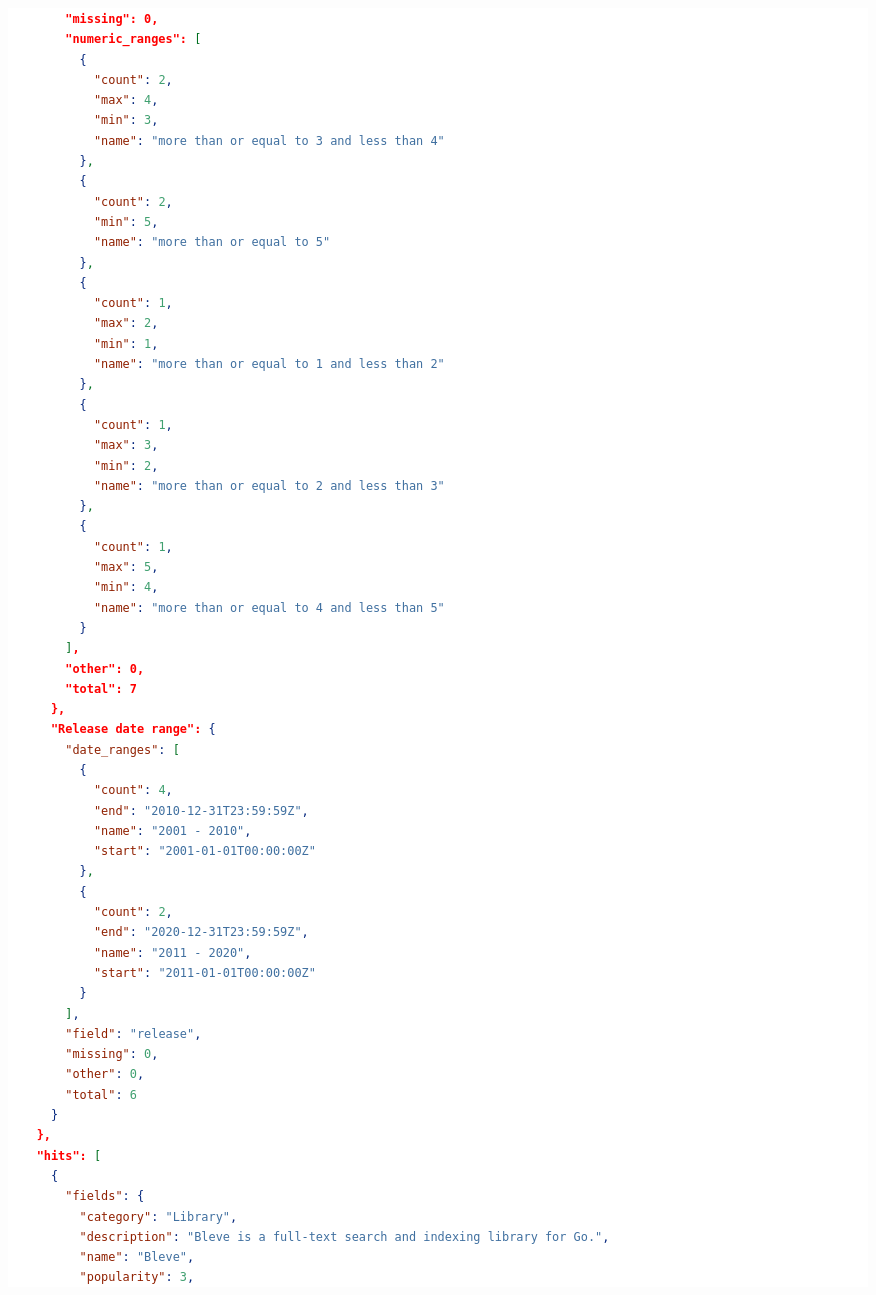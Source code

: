 ```json
        "missing": 0,
        "numeric_ranges": [
          {
            "count": 2,
            "max": 4,
            "min": 3,
            "name": "more than or equal to 3 and less than 4"
          },
          {
            "count": 2,
            "min": 5,
            "name": "more than or equal to 5"
          },
          {
            "count": 1,
            "max": 2,
            "min": 1,
            "name": "more than or equal to 1 and less than 2"
          },
          {
            "count": 1,
            "max": 3,
            "min": 2,
            "name": "more than or equal to 2 and less than 3"
          },
          {
            "count": 1,
            "max": 5,
            "min": 4,
            "name": "more than or equal to 4 and less than 5"
          }
        ],
        "other": 0,
        "total": 7
      },
      "Release date range": {
        "date_ranges": [
          {
            "count": 4,
            "end": "2010-12-31T23:59:59Z",
            "name": "2001 - 2010",
            "start": "2001-01-01T00:00:00Z"
          },
          {
            "count": 2,
            "end": "2020-12-31T23:59:59Z",
            "name": "2011 - 2020",
            "start": "2011-01-01T00:00:00Z"
          }
        ],
        "field": "release",
        "missing": 0,
        "other": 0,
        "total": 6
      }
    },
    "hits": [
      {
        "fields": {
          "category": "Library",
          "description": "Bleve is a full-text search and indexing library for Go.",
          "name": "Bleve",
          "popularity": 3,
```